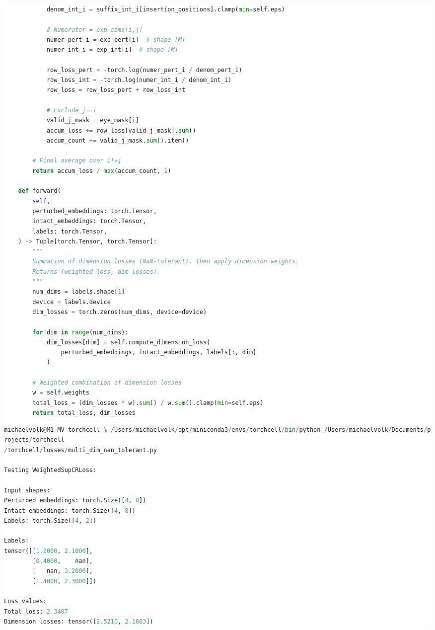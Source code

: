 ```python
            denom_int_i = suffix_int_i[insertion_positions].clamp(min=self.eps)

            # Numerator = exp_sims[i,j]
            numer_pert_i = exp_pert[i]  # shape [M]
            numer_int_i = exp_int[i]  # shape [M]

            row_loss_pert = -torch.log(numer_pert_i / denom_pert_i)
            row_loss_int = -torch.log(numer_int_i / denom_int_i)
            row_loss = row_loss_pert + row_loss_int

            # Exclude j==i
            valid_j_mask = eye_mask[i]
            accum_loss += row_loss[valid_j_mask].sum()
            accum_count += valid_j_mask.sum().item()

        # Final average over i!=j
        return accum_loss / max(accum_count, 1)

    def forward(
        self,
        perturbed_embeddings: torch.Tensor,
        intact_embeddings: torch.Tensor,
        labels: torch.Tensor,
    ) -> Tuple[torch.Tensor, torch.Tensor]:
        """
        Summation of dimension losses (NaN-tolerant). Then apply dimension weights.
        Returns (weighted_loss, dim_losses).
        """
        num_dims = labels.shape[1]
        device = labels.device
        dim_losses = torch.zeros(num_dims, device=device)

        for dim in range(num_dims):
            dim_losses[dim] = self.compute_dimension_loss(
                perturbed_embeddings, intact_embeddings, labels[:, dim]
            )

        # Weighted combination of dimension losses
        w = self.weights
        total_loss = (dim_losses * w).sum() / w.sum().clamp(min=self.eps)
        return total_loss, dim_losses
```

```python
michaelvolk@M1-MV torchcell % /Users/michaelvolk/opt/miniconda3/envs/torchcell/bin/python /Users/michaelvolk/Documents/projects/torchcell
/torchcell/losses/multi_dim_nan_tolerant.py

Testing WeightedSupCRLoss:

Input shapes:
Perturbed embeddings: torch.Size([4, 8])
Intact embeddings: torch.Size([4, 8])
Labels: torch.Size([4, 2])

Labels:
tensor([[1.2000, 2.1000],
        [0.4000,    nan],
        [   nan, 3.2000],
        [1.4000, 2.3000]])

Loss values:
Total loss: 2.3407
Dimension losses: tensor([2.5210, 2.1603])
```